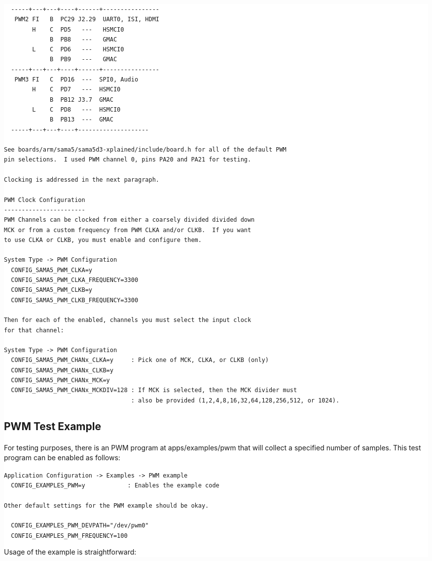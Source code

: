       -----+---+---+----+------+----------------
       PWM2 FI   B  PC29 J2.29  UART0, ISI, HDMI
            H    C  PD5   ---   HSMCI0
                 B  PB8   ---   GMAC
            L    C  PD6   ---   HSMCI0
                 B  PB9   ---   GMAC
      -----+---+---+----+------+----------------
       PWM3 FI   C  PD16  ---  SPI0, Audio
            H    C  PD7   ---  HSMCI0
                 B  PB12 J3.7  GMAC
            L    C  PD8   ---  HSMCI0
                 B  PB13  ---  GMAC
      -----+---+---+----+--------------------

    See boards/arm/sama5/sama5d3-xplained/include/board.h for all of the default PWM
    pin selections.  I used PWM channel 0, pins PA20 and PA21 for testing.

    Clocking is addressed in the next paragraph.

    PWM Clock Configuration
    -----------------------
    PWM Channels can be clocked from either a coarsely divided divided down
    MCK or from a custom frequency from PWM CLKA and/or CLKB.  If you want
    to use CLKA or CLKB, you must enable and configure them.

    System Type -> PWM Configuration
      CONFIG_SAMA5_PWM_CLKA=y
      CONFIG_SAMA5_PWM_CLKA_FREQUENCY=3300
      CONFIG_SAMA5_PWM_CLKB=y
      CONFIG_SAMA5_PWM_CLKB_FREQUENCY=3300

    Then for each of the enabled, channels you must select the input clock
    for that channel:

    System Type -> PWM Configuration
      CONFIG_SAMA5_PWM_CHANx_CLKA=y     : Pick one of MCK, CLKA, or CLKB (only)
      CONFIG_SAMA5_PWM_CHANx_CLKB=y
      CONFIG_SAMA5_PWM_CHANx_MCK=y
      CONFIG_SAMA5_PWM_CHANx_MCKDIV=128 : If MCK is selected, then the MCK divider must
                                        : also be provided (1,2,4,8,16,32,64,128,256,512, or 1024).

  PWM Test Example
  -------------------------------------------------------------------------
  For testing purposes, there is an PWM program at apps/examples/pwm that
  will collect a specified number of samples. This test program can be
  enabled as follows:

    Application Configuration -> Examples -> PWM example
      CONFIG_EXAMPLES_PWM=y            : Enables the example code

    Other default settings for the PWM example should be okay.

      CONFIG_EXAMPLES_PWM_DEVPATH="/dev/pwm0"
      CONFIG_EXAMPLES_PWM_FREQUENCY=100

Usage of the example is straightforward:
